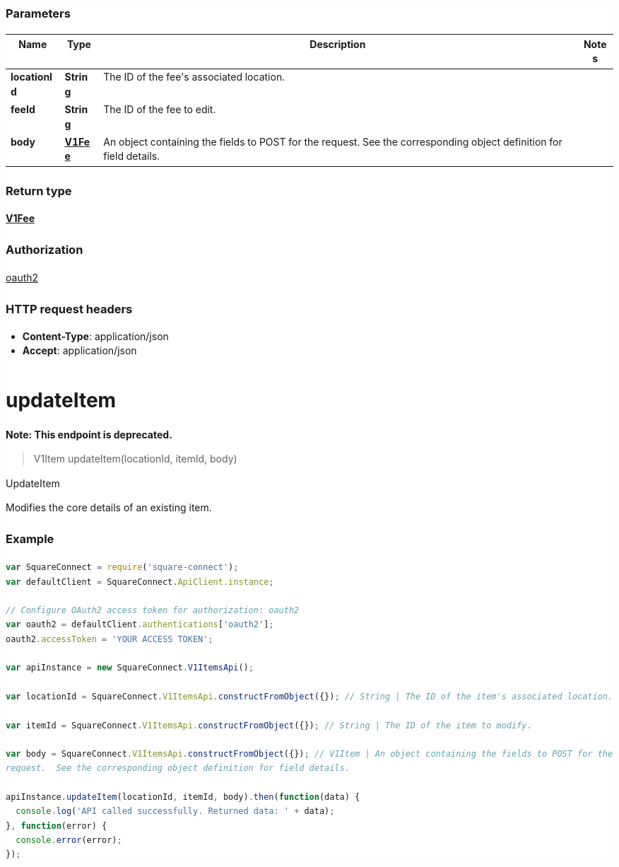 ### Parameters

Name | Type | Description  | Notes
------------- | ------------- | ------------- | -------------
 **locationId** | **String**| The ID of the fee&#39;s associated location. | 
 **feeId** | **String**| The ID of the fee to edit. | 
 **body** | [**V1Fee**](V1Fee.md)| An object containing the fields to POST for the request.  See the corresponding object definition for field details. | 

### Return type

[**V1Fee**](V1Fee.md)

### Authorization

[oauth2](../README.md#oauth2)

### HTTP request headers

 - **Content-Type**: application/json
 - **Accept**: application/json

<a name="updateItem"></a>
# **updateItem**
**Note: This endpoint is deprecated.**
> V1Item updateItem(locationId, itemId, body)

UpdateItem

Modifies the core details of an existing item.

### Example
```javascript
var SquareConnect = require('square-connect');
var defaultClient = SquareConnect.ApiClient.instance;

// Configure OAuth2 access token for authorization: oauth2
var oauth2 = defaultClient.authentications['oauth2'];
oauth2.accessToken = 'YOUR ACCESS TOKEN';

var apiInstance = new SquareConnect.V1ItemsApi();

var locationId = SquareConnect.V1ItemsApi.constructFromObject({}); // String | The ID of the item's associated location.

var itemId = SquareConnect.V1ItemsApi.constructFromObject({}); // String | The ID of the item to modify.

var body = SquareConnect.V1ItemsApi.constructFromObject({}); // V1Item | An object containing the fields to POST for the request.  See the corresponding object definition for field details.

apiInstance.updateItem(locationId, itemId, body).then(function(data) {
  console.log('API called successfully. Returned data: ' + data);
}, function(error) {
  console.error(error);
});

```
